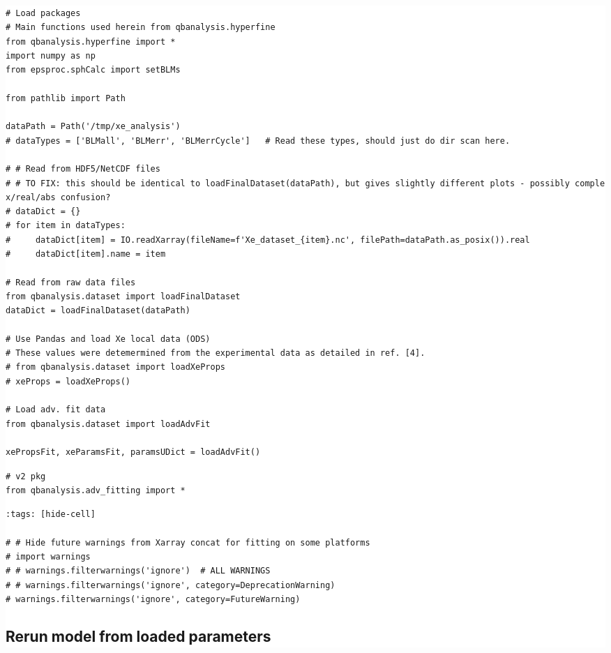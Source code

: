 ```{code-cell} ipython3
# Load packages
# Main functions used herein from qbanalysis.hyperfine
from qbanalysis.hyperfine import *
import numpy as np
from epsproc.sphCalc import setBLMs

from pathlib import Path

dataPath = Path('/tmp/xe_analysis')
# dataTypes = ['BLMall', 'BLMerr', 'BLMerrCycle']   # Read these types, should just do dir scan here.

# # Read from HDF5/NetCDF files
# # TO FIX: this should be identical to loadFinalDataset(dataPath), but gives slightly different plots - possibly complex/real/abs confusion?
# dataDict = {}
# for item in dataTypes:
#     dataDict[item] = IO.readXarray(fileName=f'Xe_dataset_{item}.nc', filePath=dataPath.as_posix()).real
#     dataDict[item].name = item

# Read from raw data files
from qbanalysis.dataset import loadFinalDataset
dataDict = loadFinalDataset(dataPath)

# Use Pandas and load Xe local data (ODS)
# These values were detemermined from the experimental data as detailed in ref. [4].
# from qbanalysis.dataset import loadXeProps
# xeProps = loadXeProps()

# Load adv. fit data
from qbanalysis.dataset import loadAdvFit

xePropsFit, xeParamsFit, paramsUDict = loadAdvFit()

```

```{code-cell} ipython3
# v2 pkg
from qbanalysis.adv_fitting import * 
```

```{code-cell} ipython3
:tags: [hide-cell]

# # Hide future warnings from Xarray concat for fitting on some platforms
# import warnings
# # warnings.filterwarnings('ignore')  # ALL WARNINGS
# # warnings.filterwarnings('ignore', category=DeprecationWarning)
# warnings.filterwarnings('ignore', category=FutureWarning)
```

## Rerun model from loaded parameters
